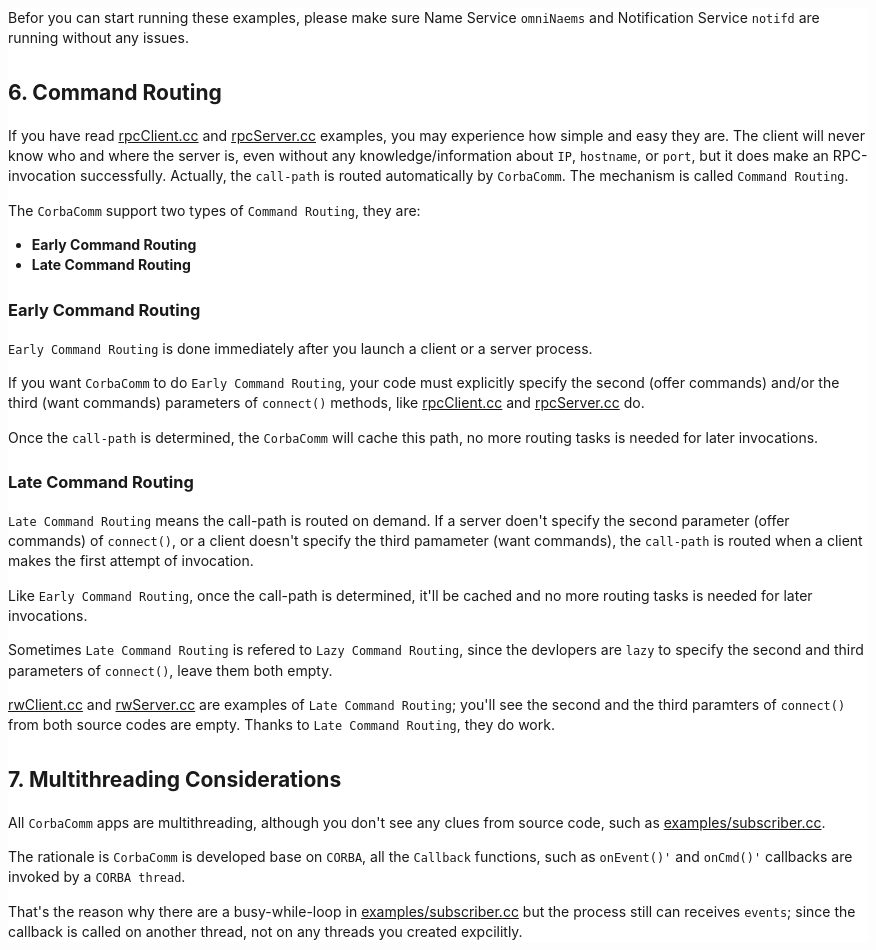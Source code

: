 Befor you can start running these examples, please make sure Name Service `omniNaems` and Notification Service `notifd` are running without any issues.

## 6. Command Routing

If you have read [rpcClient.cc](https://github.com/edwardlintw/CorbaComm-RPC/blob/master/examples/rpcClient.cc) and [rpcServer.cc](https://github.com/edwardlintw/CorbaComm-RPC/blob/master/examples/rpcServer.cc) examples, you may experience how simple and easy they are. The client will never know who and where the server is, even without any knowledge/information about `IP`, `hostname`, or `port`, but it does make an RPC-invocation successfully. Actually, the `call-path` is routed automatically by `CorbaComm`. The mechanism is called `Command Routing`.

The `CorbaComm` support two types of `Command Routing`, they are:
* **Early Command Routing**
* **Late Command Routing**

### Early Command Routing

`Early Command Routing` is done immediately after you launch a client or a server process.   

If you want `CorbaComm` to do `Early Command Routing`, your code must explicitly specify the second (offer commands) and/or the third (want commands) parameters of `connect()` methods, like [rpcClient.cc](https://github.com/edwardlintw/CorbaComm-RPC/blob/master/examples/rpcClient.cc) and [rpcServer.cc](https://github.com/edwardlintw/CorbaComm-RPC/blob/master/examples/rpcServer.cc) do.   

Once the `call-path` is determined, the `CorbaComm` will cache this path, no more routing tasks is needed for later invocations.

### Late Command Routing

`Late Command Routing` means the call-path is routed on demand. If a server doen't specify the second parameter (offer commands) of `connect()`, or a client doesn't specify the third pamameter (want commands), the `call-path` is routed when a client makes the first attempt of invocation.    

Like `Early Command Routing`, once the call-path is determined, it'll be cached and no more routing tasks is needed for later invocations.

Sometimes `Late Command Routing` is refered to `Lazy Command Routing`, since the devlopers are `lazy` to specify the second and third parameters of `connect()`, leave them both empty.  

[rwClient.cc](https://github.com/edwardlintw/CorbaComm-RPC/tree/master/examples/rwClient.cc) and [rwServer.cc](https://github.com/edwardlintw/CorbaComm-RPC/tree/master/examples/rwServer.cc) are examples of `Late Command Routing`; you'll see the second and the third paramters of `connect()` from both source codes are empty. Thanks to `Late Command Routing`, they do work.

## 7. Multithreading Considerations

All `CorbaComm` apps are multithreading, although you don't see any clues from source code, such as [examples/subscriber.cc](https://github.com/edwardlintw/CorbaComm-RPC/blob/master/examples/subscriber.cc).    

The rationale is `CorbaComm` is developed base on `CORBA`, all the `Callback` functions, such as `onEvent()'` and `onCmd()'` callbacks are invoked by a `CORBA thread`.     

That's the reason why there are a busy-while-loop in [examples/subscriber.cc](https://github.com/edwardlintw/CorbaComm-RPC/blob/master/examples/subscriber.cc) but the process still can receives `events`; since the callback is called on another thread, not on any threads you created expcilitly.
